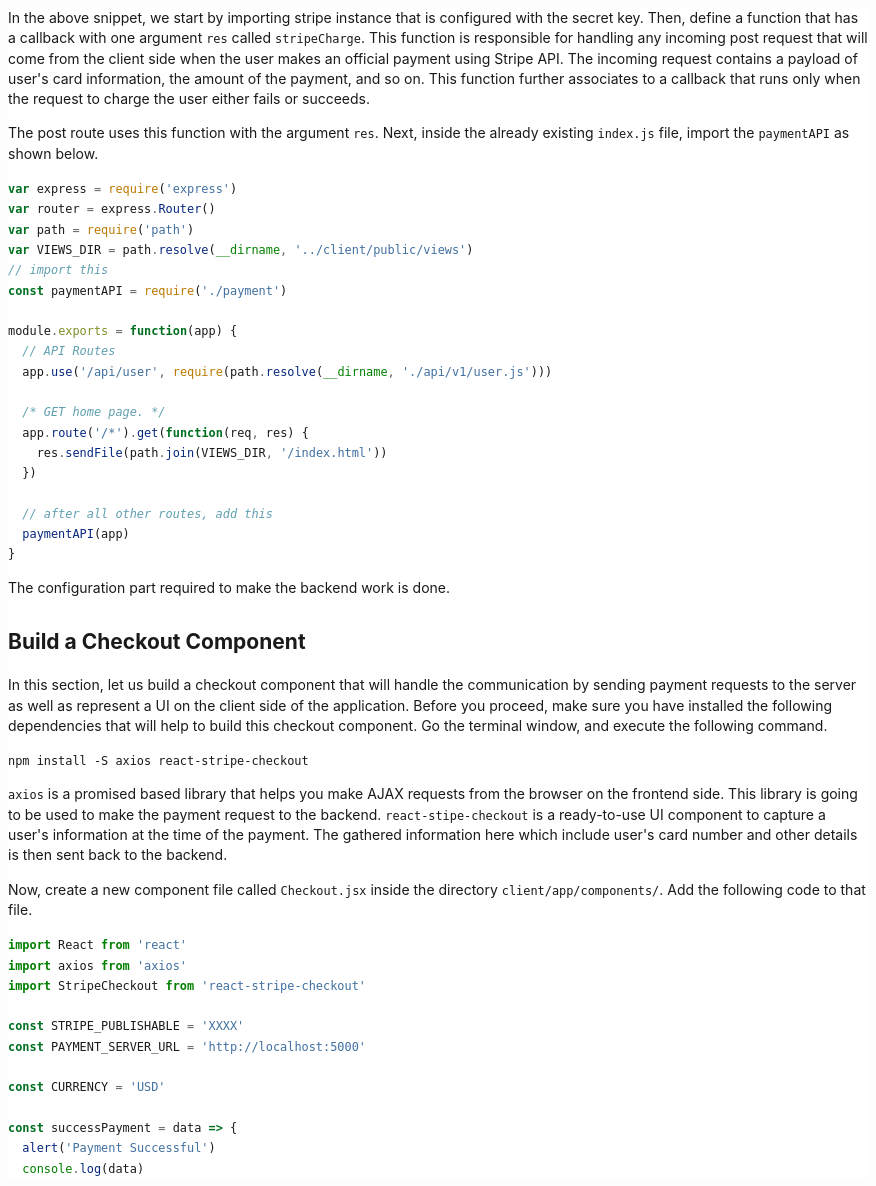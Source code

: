 In the above snippet, we start by importing stripe instance that is configured with the secret key. Then, define a function that has a callback with one argument `res` called `stripeCharge`. This function is responsible for handling any incoming post request that will come from the client side when the user makes an official payment using Stripe API. The incoming request contains a payload of user's card information, the amount of the payment, and so on. This function further associates to a callback that runs only when the request to charge the user either fails or succeeds.

The post route uses this function with the argument `res`. Next, inside the already existing `index.js` file, import the `paymentAPI` as shown below.

```js
var express = require('express')
var router = express.Router()
var path = require('path')
var VIEWS_DIR = path.resolve(__dirname, '../client/public/views')
// import this
const paymentAPI = require('./payment')

module.exports = function(app) {
  // API Routes
  app.use('/api/user', require(path.resolve(__dirname, './api/v1/user.js')))

  /* GET home page. */
  app.route('/*').get(function(req, res) {
    res.sendFile(path.join(VIEWS_DIR, '/index.html'))
  })

  // after all other routes, add this
  paymentAPI(app)
}
```

The configuration part required to make the backend work is done.

## Build a Checkout Component

In this section, let us build a checkout component that will handle the communication by sending payment requests to the server as well as represent a UI on the client side of the application. Before you proceed, make sure you have installed the following dependencies that will help to build this checkout component. Go the terminal window, and execute the following command.

```shell
npm install -S axios react-stripe-checkout
```

`axios` is a promised based library that helps you make AJAX requests from the browser on the frontend side. This library is going to be used to make the payment request to the backend. `react-stipe-checkout` is a ready-to-use UI component to capture a user's information at the time of the payment. The gathered information here which include user's card number and other details is then sent back to the backend.

Now, create a new component file called `Checkout.jsx` inside the directory `client/app/components/`. Add the following code to that file.

```jsx
import React from 'react'
import axios from 'axios'
import StripeCheckout from 'react-stripe-checkout'

const STRIPE_PUBLISHABLE = 'XXXX'
const PAYMENT_SERVER_URL = 'http://localhost:5000'

const CURRENCY = 'USD'

const successPayment = data => {
  alert('Payment Successful')
  console.log(data)
```